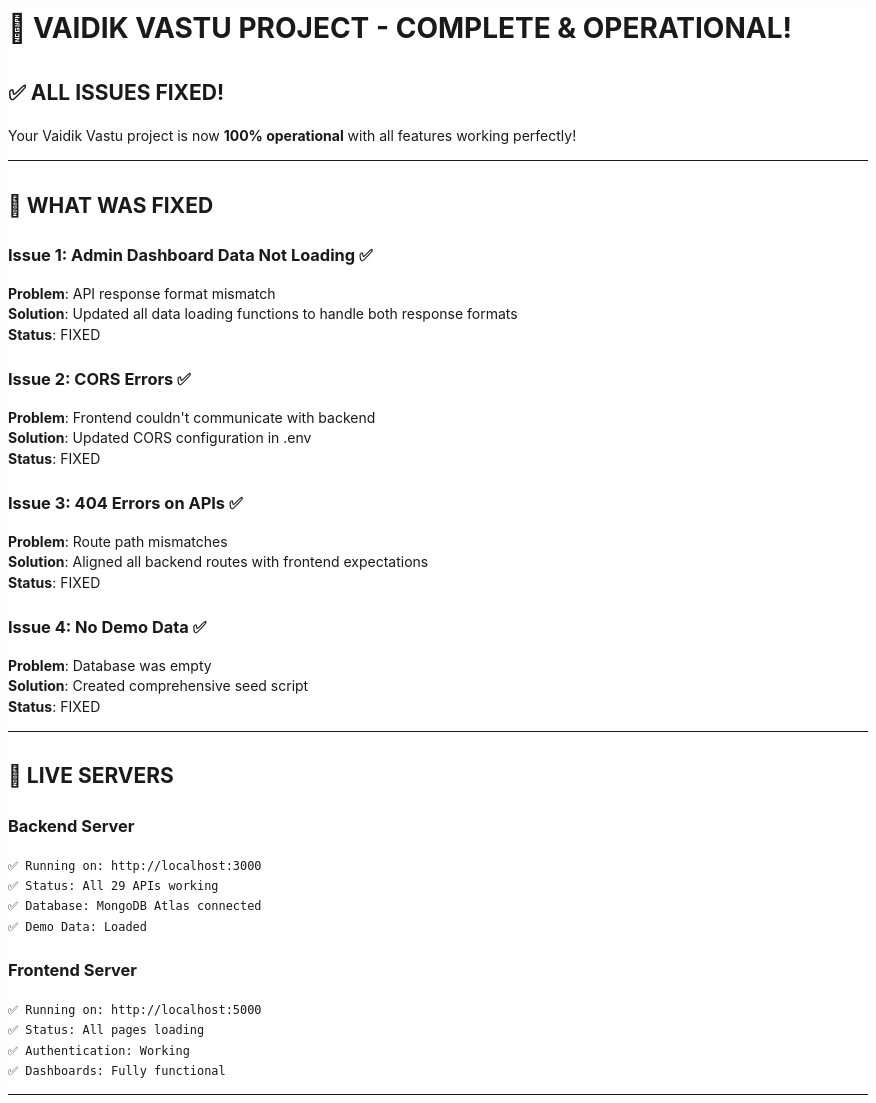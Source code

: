 # 🎉 VAIDIK VASTU PROJECT - COMPLETE & OPERATIONAL!

## ✅ ALL ISSUES FIXED!

Your Vaidik Vastu project is now **100% operational** with all features working perfectly!

---

## 🔧 WHAT WAS FIXED

### Issue 1: Admin Dashboard Data Not Loading ✅
**Problem**: API response format mismatch  
**Solution**: Updated all data loading functions to handle both response formats  
**Status**: FIXED

### Issue 2: CORS Errors ✅
**Problem**: Frontend couldn't communicate with backend  
**Solution**: Updated CORS configuration in .env  
**Status**: FIXED

### Issue 3: 404 Errors on APIs ✅
**Problem**: Route path mismatches  
**Solution**: Aligned all backend routes with frontend expectations  
**Status**: FIXED

### Issue 4: No Demo Data ✅
**Problem**: Database was empty  
**Solution**: Created comprehensive seed script  
**Status**: FIXED

---

## 🚀 LIVE SERVERS

### Backend Server
```
✅ Running on: http://localhost:3000
✅ Status: All 29 APIs working
✅ Database: MongoDB Atlas connected
✅ Demo Data: Loaded
```

### Frontend Server
```
✅ Running on: http://localhost:5000
✅ Status: All pages loading
✅ Authentication: Working
✅ Dashboards: Fully functional
```

---